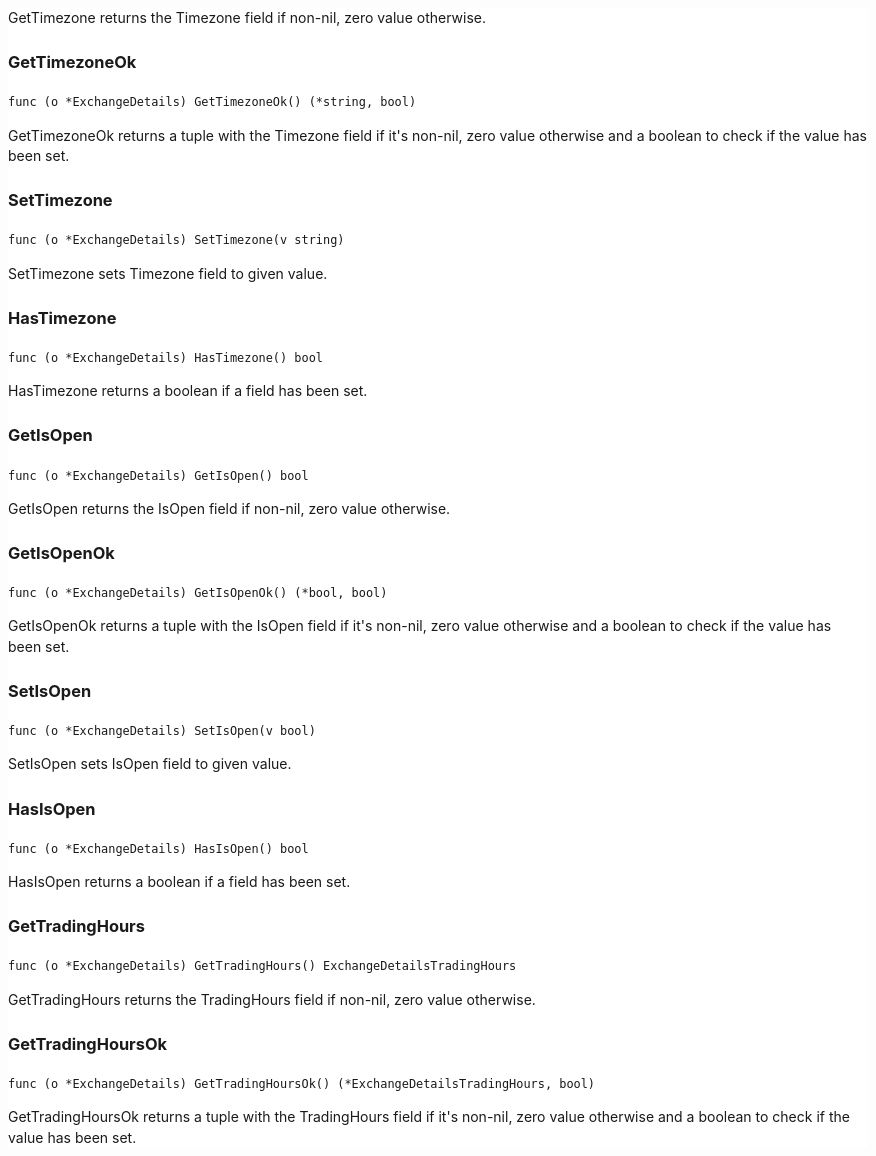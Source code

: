 GetTimezone returns the Timezone field if non-nil, zero value otherwise.

### GetTimezoneOk

`func (o *ExchangeDetails) GetTimezoneOk() (*string, bool)`

GetTimezoneOk returns a tuple with the Timezone field if it's non-nil, zero value otherwise
and a boolean to check if the value has been set.

### SetTimezone

`func (o *ExchangeDetails) SetTimezone(v string)`

SetTimezone sets Timezone field to given value.

### HasTimezone

`func (o *ExchangeDetails) HasTimezone() bool`

HasTimezone returns a boolean if a field has been set.

### GetIsOpen

`func (o *ExchangeDetails) GetIsOpen() bool`

GetIsOpen returns the IsOpen field if non-nil, zero value otherwise.

### GetIsOpenOk

`func (o *ExchangeDetails) GetIsOpenOk() (*bool, bool)`

GetIsOpenOk returns a tuple with the IsOpen field if it's non-nil, zero value otherwise
and a boolean to check if the value has been set.

### SetIsOpen

`func (o *ExchangeDetails) SetIsOpen(v bool)`

SetIsOpen sets IsOpen field to given value.

### HasIsOpen

`func (o *ExchangeDetails) HasIsOpen() bool`

HasIsOpen returns a boolean if a field has been set.

### GetTradingHours

`func (o *ExchangeDetails) GetTradingHours() ExchangeDetailsTradingHours`

GetTradingHours returns the TradingHours field if non-nil, zero value otherwise.

### GetTradingHoursOk

`func (o *ExchangeDetails) GetTradingHoursOk() (*ExchangeDetailsTradingHours, bool)`

GetTradingHoursOk returns a tuple with the TradingHours field if it's non-nil, zero value otherwise
and a boolean to check if the value has been set.
